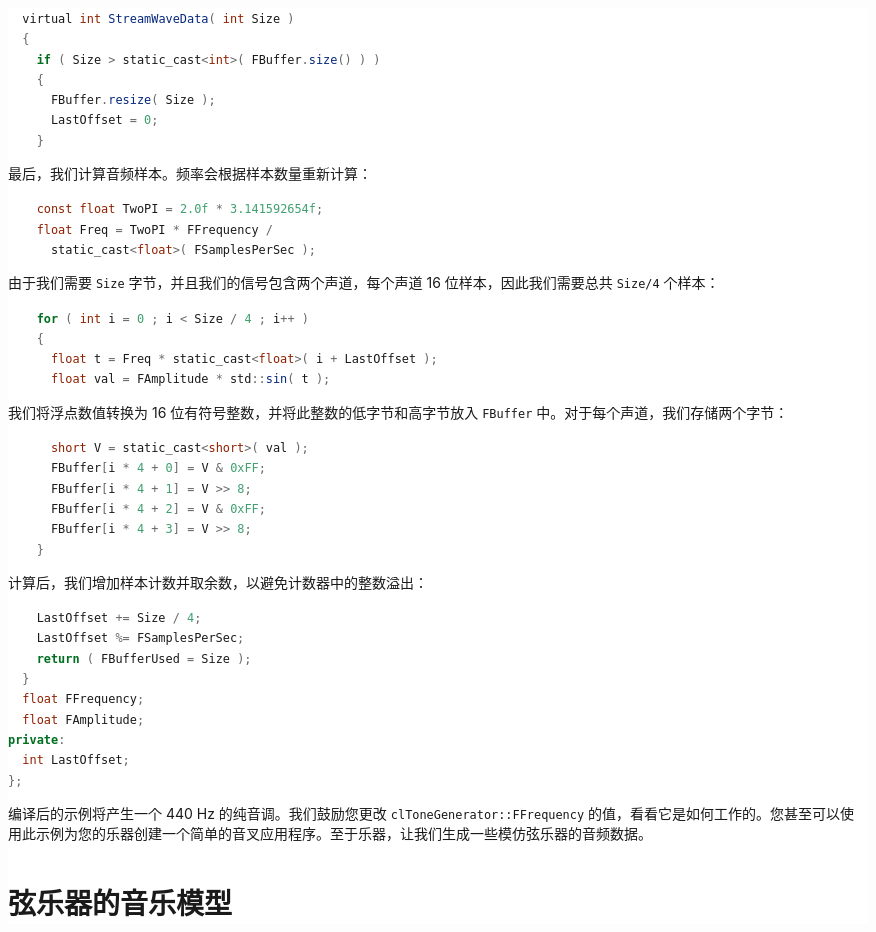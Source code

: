 ```java
  virtual int StreamWaveData( int Size )
  {
    if ( Size > static_cast<int>( FBuffer.size() ) )
    {
      FBuffer.resize( Size );
      LastOffset = 0;
    }
```

最后，我们计算音频样本。频率会根据样本数量重新计算：

```java
    const float TwoPI = 2.0f * 3.141592654f;
    float Freq = TwoPI * FFrequency /
      static_cast<float>( FSamplesPerSec );
```

由于我们需要 `Size` 字节，并且我们的信号包含两个声道，每个声道 16 位样本，因此我们需要总共 `Size/4` 个样本：

```java
    for ( int i = 0 ; i < Size / 4 ; i++ )
    {
      float t = Freq * static_cast<float>( i + LastOffset );
      float val = FAmplitude * std::sin( t );
```

我们将浮点数值转换为 16 位有符号整数，并将此整数的低字节和高字节放入 `FBuffer` 中。对于每个声道，我们存储两个字节：

```java
      short V = static_cast<short>( val );
      FBuffer[i * 4 + 0] = V & 0xFF;
      FBuffer[i * 4 + 1] = V >> 8;
      FBuffer[i * 4 + 2] = V & 0xFF;
      FBuffer[i * 4 + 3] = V >> 8;
    }
```

计算后，我们增加样本计数并取余数，以避免计数器中的整数溢出：

```java
    LastOffset += Size / 4;
    LastOffset %= FSamplesPerSec;
    return ( FBufferUsed = Size );
  }
  float FFrequency;
  float FAmplitude;
private:
  int LastOffset;
};
```

编译后的示例将产生一个 440 Hz 的纯音调。我们鼓励您更改 `clToneGenerator::FFrequency` 的值，看看它是如何工作的。您甚至可以使用此示例为您的乐器创建一个简单的音叉应用程序。至于乐器，让我们生成一些模仿弦乐器的音频数据。

# 弦乐器的音乐模型
